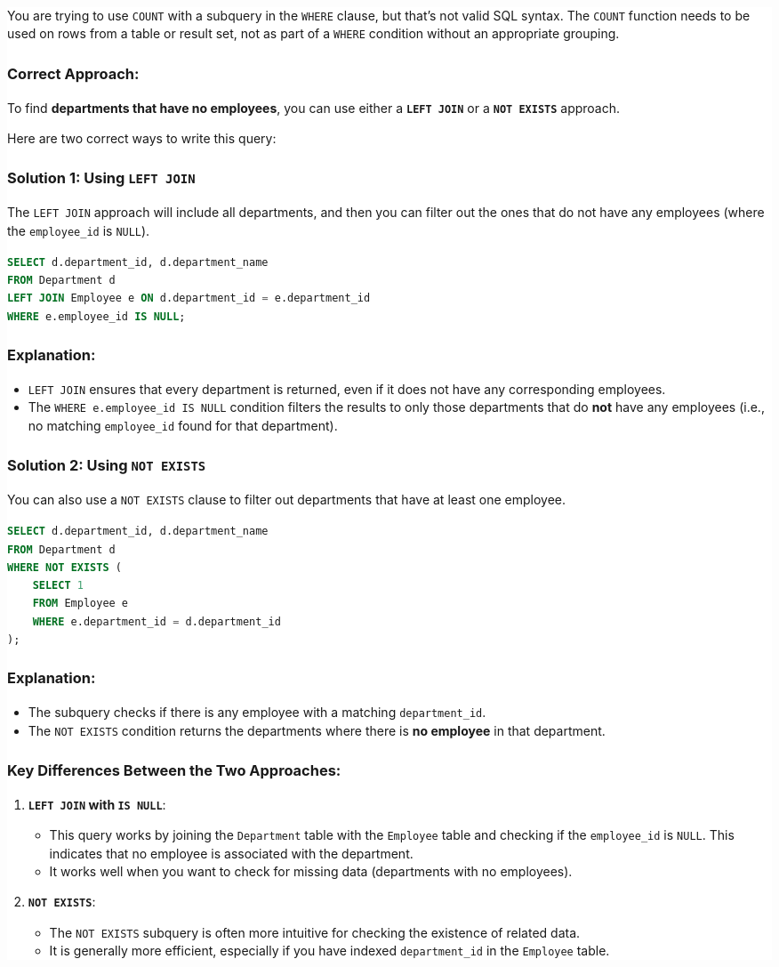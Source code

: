 You are trying to use `COUNT` with a subquery in the `WHERE` clause, but that’s not valid SQL syntax. The `COUNT` function needs to be used on rows from a table or result set, not as part of a `WHERE` condition without an appropriate grouping.

### **Correct Approach:**

To find **departments that have no employees**, you can use either a **`LEFT JOIN`** or a **`NOT EXISTS`** approach.

Here are two correct ways to write this query:

### **Solution 1: Using `LEFT JOIN`**
The `LEFT JOIN` approach will include all departments, and then you can filter out the ones that do not have any employees (where the `employee_id` is `NULL`).

```sql
SELECT d.department_id, d.department_name
FROM Department d
LEFT JOIN Employee e ON d.department_id = e.department_id
WHERE e.employee_id IS NULL;
```

### **Explanation:**
- `LEFT JOIN` ensures that every department is returned, even if it does not have any corresponding employees.
- The `WHERE e.employee_id IS NULL` condition filters the results to only those departments that do **not** have any employees (i.e., no matching `employee_id` found for that department).

### **Solution 2: Using `NOT EXISTS`**
You can also use a `NOT EXISTS` clause to filter out departments that have at least one employee.

```sql
SELECT d.department_id, d.department_name
FROM Department d
WHERE NOT EXISTS (
    SELECT 1
    FROM Employee e
    WHERE e.department_id = d.department_id
);
```

### **Explanation:**
- The subquery checks if there is any employee with a matching `department_id`. 
- The `NOT EXISTS` condition returns the departments where there is **no employee** in that department.

### **Key Differences Between the Two Approaches:**
1. **`LEFT JOIN` with `IS NULL`**:
   - This query works by joining the `Department` table with the `Employee` table and checking if the `employee_id` is `NULL`. This indicates that no employee is associated with the department.
   - It works well when you want to check for missing data (departments with no employees).

2. **`NOT EXISTS`**:
   - The `NOT EXISTS` subquery is often more intuitive for checking the existence of related data.
   - It is generally more efficient, especially if you have indexed `department_id` in the `Employee` table.
